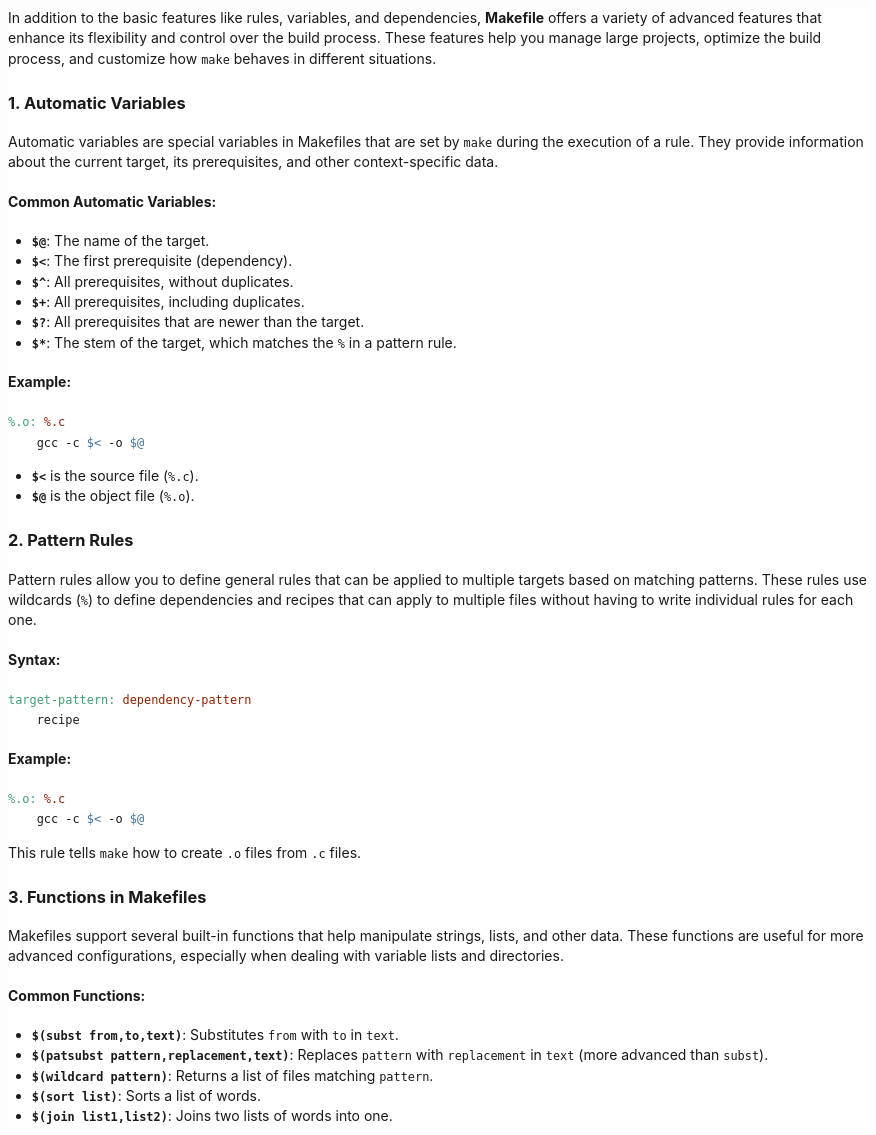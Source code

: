 In addition to the basic features like rules, variables, and dependencies, **Makefile** offers a variety of advanced features that enhance its flexibility and control over the build process. These features help you manage large projects, optimize the build process, and customize how `make` behaves in different situations.

### 1. **Automatic Variables**

Automatic variables are special variables in Makefiles that are set by `make` during the execution of a rule. They provide information about the current target, its prerequisites, and other context-specific data. 

#### Common Automatic Variables:
- **`$@`**: The name of the target.
- **`$<`**: The first prerequisite (dependency).
- **`$^`**: All prerequisites, without duplicates.
- **`$+`**: All prerequisites, including duplicates.
- **`$?`**: All prerequisites that are newer than the target.
- **`$*`**: The stem of the target, which matches the `%` in a pattern rule.

#### Example:
```makefile
%.o: %.c
    gcc -c $< -o $@
```
- **`$<`** is the source file (`%.c`).
- **`$@`** is the object file (`%.o`).

### 2. **Pattern Rules**

Pattern rules allow you to define general rules that can be applied to multiple targets based on matching patterns. These rules use wildcards (`%`) to define dependencies and recipes that can apply to multiple files without having to write individual rules for each one.

#### Syntax:
```makefile
target-pattern: dependency-pattern
    recipe
```

#### Example:
```makefile
%.o: %.c
    gcc -c $< -o $@
```
This rule tells `make` how to create `.o` files from `.c` files.

### 3. **Functions in Makefiles**

Makefiles support several built-in functions that help manipulate strings, lists, and other data. These functions are useful for more advanced configurations, especially when dealing with variable lists and directories.

#### Common Functions:
- **`$(subst from,to,text)`**: Substitutes `from` with `to` in `text`.
- **`$(patsubst pattern,replacement,text)`**: Replaces `pattern` with `replacement` in `text` (more advanced than `subst`).
- **`$(wildcard pattern)`**: Returns a list of files matching `pattern`.
- **`$(sort list)`**: Sorts a list of words.
- **`$(join list1,list2)`**: Joins two lists of words into one.
